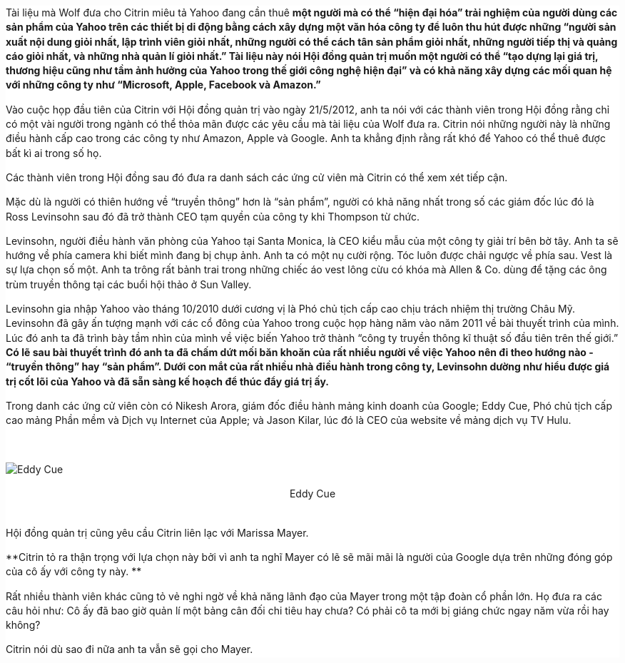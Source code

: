 Tài liệu mà Wolf đưa cho Citrin miêu tả Yahoo đang cần thuê **một người mà có thể “hiện đại hóa” trải nghiệm của người dùng các sản phẩm của Yahoo trên các thiết bị di động bằng cách xây dựng một văn hóa công ty để luôn thu hút được những “người sản xuất nội dung giỏi nhất, lập trình viên giỏi nhất, những người có thể cách tân sản phẩm giỏi nhất, những người tiếp thị và quảng cáo giỏi nhất, và những nhà quản lí giỏi nhất.” Tài liệu này nói Hội đồng quản trị muốn một người có thể “tạo dựng lại giá trị, thương hiệu cũng như tầm ảnh hưởng của Yahoo trong thế giới công nghệ hiện đại” và có khả năng xây dựng các mối quan hệ với những công ty như “Microsoft, Apple, Facebook và Amazon.”**

Vào cuộc họp đầu tiên của Citrin với Hội đồng quản trị vào ngày 21/5/2012, anh ta nói với các thành viên trong Hội đồng rằng chỉ có một vài người trong ngành có thể thỏa mãn được các yêu cầu mà tài liệu của Wolf đưa ra. Citrin nói những người này là những điều hành cấp cao trong các công ty như Amazon, Apple và Google. Anh ta khẳng định rằng rất khó để Yahoo có thể thuê được bất kì ai trong số họ.

Các thành viên trong Hội đồng sau đó đưa ra danh sách các ứng cử viên mà Citrin có thể xem xét tiếp cận.

Mặc dù là người có thiên hướng về “truyền thông” hơn là “sản phẩm”, người có khả năng nhất trong số các giám đốc lúc đó là Ross Levinsohn sau đó đã trở thành CEO tạm quyền của công ty khi Thompson từ chức.

Levinsohn, người điều hành văn phòng của Yahoo tại Santa Monica, là CEO kiểu mẫu của một công ty giải trí bên bờ tây. Anh ta sẽ hướng về phía camera khi biết mình đang bị chụp ảnh. Anh ta có một nụ cười rộng. Tóc luôn được chải ngược về phía sau. Vest là sự lựa chọn số một. Anh ta trông rất bảnh trai trong những chiếc áo vest lông cừu có khóa mà Allen & Co. dùng để tặng các ông trùm truyền thông tại các buổi hội thảo ở Sun Valley.

Levinsohn gia nhập Yahoo vào tháng 10/2010 dưới cương vị là Phó chủ tịch cấp cao chịu trách nhiệm thị trường Châu Mỹ. Levinsohn đã gây ấn tượng mạnh với các cổ đông của Yahoo trong cuộc họp hàng năm vào năm 2011 về bài thuyết trình của mình. Lúc đó anh ta đã trình bày tầm nhìn của mình về việc biến Yahoo trở thành “công ty truyền thông kĩ thuật số đầu tiên trên thế giới.” **Có lẽ sau bài thuyết trình đó anh ta đã chấm dứt mối băn khoăn của rất nhiều người về việc Yahoo nên đi theo hướng nào - “truyền thông” hay “sản phẩm”. Dưới con mắt của rất nhiều nhà điều hành trong công ty, Levinsohn dường như hiểu được giá trị cốt lõi của Yahoo và đã sẵn sàng kế hoạch để thúc đẩy giá trị ấy.**

Trong danh các ứng cử viên còn có Nikesh Arora, giám đốc điều hành mảng kinh doanh của Google; Eddy Cue, Phó chủ tịch cấp cao mảng Phần mềm và Dịch vụ Internet của Apple; và Jason Kilar, lúc đó là CEO của website về mảng dịch vụ TV Hulu.

<br>

![Eddy Cue](http://static6.businessinsider.com/image/51ba50086bb3f7ec09000008-1200-924/eddy-cue-apple-2.jpg)
<center>Eddy Cue</center>

<br>

Hội đồng quản trị cũng yêu cầu Citrin liên lạc với Marissa Mayer.

**Citrin tỏ ra thận trọng với lựa chọn này bởi vì anh ta nghĩ Mayer có lẽ sẽ mãi mãi là người của Google dựa trên những đóng góp của cô ấy với công ty này. **

Rất nhiều thành viên khác cũng tỏ vẻ nghi ngờ về khả năng lãnh đạo của Mayer trong một tập đoàn cổ phần lớn. Họ đưa ra các câu hỏi như: Cô ấy đã bao giờ quản lí một bảng cân đối chi tiêu hay chưa? Có phải cô ta mới bị giáng chức ngay năm vừa rồi hay không?

Citrin nói dù sao đi nữa anh ta vẫn sẽ gọi cho Mayer.
